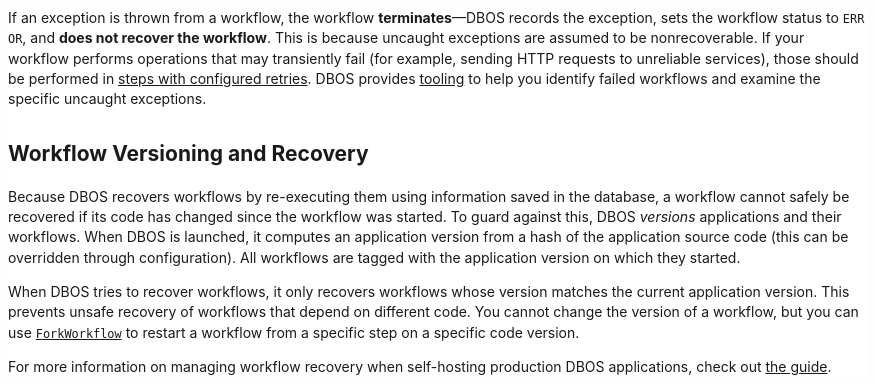 If an exception is thrown from a workflow, the workflow **terminates**&mdash;DBOS records the exception, sets the workflow status to `ERROR`, and **does not recover the workflow**.
This is because uncaught exceptions are assumed to be nonrecoverable.
If your workflow performs operations that may transiently fail (for example, sending HTTP requests to unreliable services), those should be performed in [steps with configured retries](./step-tutorial.md#configurable-retries).
DBOS provides [tooling](./workflow-management.md) to help you identify failed workflows and examine the specific uncaught exceptions.

## Workflow Versioning and Recovery

Because DBOS recovers workflows by re-executing them using information saved in the database, a workflow cannot safely be recovered if its code has changed since the workflow was started.
To guard against this, DBOS _versions_ applications and their workflows.
When DBOS is launched, it computes an application version from a hash of the application source code (this can be overridden through configuration).
All workflows are tagged with the application version on which they started.

When DBOS tries to recover workflows, it only recovers workflows whose version matches the current application version.
This prevents unsafe recovery of workflows that depend on different code.
You cannot change the version of a workflow, but you can use [`ForkWorkflow`](./workflow-management.md#forking-workflows) to restart a workflow from a specific step on a specific code version.

For more information on managing workflow recovery when self-hosting production DBOS applications, check out [the guide](../../production/self-hosting/workflow-recovery.md).
